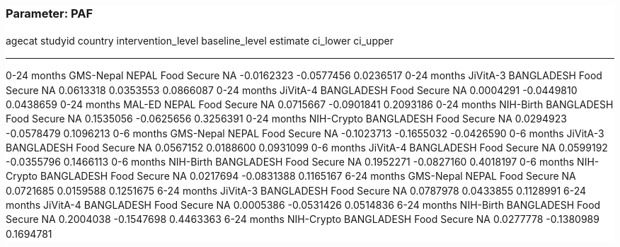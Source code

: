 
### Parameter: PAF


agecat        studyid      country      intervention_level   baseline_level      estimate     ci_lower     ci_upper
------------  -----------  -----------  -------------------  ---------------  -----------  -----------  -----------
0-24 months   GMS-Nepal    NEPAL        Food Secure          NA                -0.0162323   -0.0577456    0.0236517
0-24 months   JiVitA-3     BANGLADESH   Food Secure          NA                 0.0613318    0.0353553    0.0866087
0-24 months   JiVitA-4     BANGLADESH   Food Secure          NA                 0.0004291   -0.0449810    0.0438659
0-24 months   MAL-ED       NEPAL        Food Secure          NA                 0.0715667   -0.0901841    0.2093186
0-24 months   NIH-Birth    BANGLADESH   Food Secure          NA                 0.1535056   -0.0625656    0.3256391
0-24 months   NIH-Crypto   BANGLADESH   Food Secure          NA                 0.0294923   -0.0578479    0.1096213
0-6 months    GMS-Nepal    NEPAL        Food Secure          NA                -0.1023713   -0.1655032   -0.0426590
0-6 months    JiVitA-3     BANGLADESH   Food Secure          NA                 0.0567152    0.0188600    0.0931099
0-6 months    JiVitA-4     BANGLADESH   Food Secure          NA                 0.0599192   -0.0355796    0.1466113
0-6 months    NIH-Birth    BANGLADESH   Food Secure          NA                 0.1952271   -0.0827160    0.4018197
0-6 months    NIH-Crypto   BANGLADESH   Food Secure          NA                 0.0217694   -0.0831388    0.1165167
6-24 months   GMS-Nepal    NEPAL        Food Secure          NA                 0.0721685    0.0159588    0.1251675
6-24 months   JiVitA-3     BANGLADESH   Food Secure          NA                 0.0787978    0.0433855    0.1128991
6-24 months   JiVitA-4     BANGLADESH   Food Secure          NA                 0.0005386   -0.0531426    0.0514836
6-24 months   NIH-Birth    BANGLADESH   Food Secure          NA                 0.2004038   -0.1547698    0.4463363
6-24 months   NIH-Crypto   BANGLADESH   Food Secure          NA                 0.0277778   -0.1380989    0.1694781
